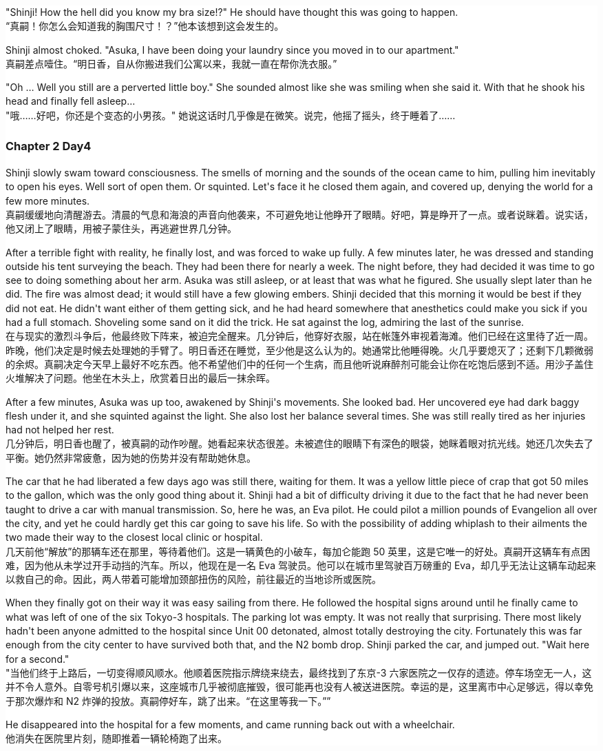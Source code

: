 "Shinji! How the hell did you know my bra size!?" He should have thought this was going to happen.  
“真嗣！你怎么会知道我的胸围尺寸！？”他本该想到这会发生的。

Shinji almost choked. "Asuka, I have been doing your laundry since you moved in to our apartment."  
真嗣差点噎住。“明日香，自从你搬进我们公寓以来，我就一直在帮你洗衣服。”

"Oh … Well you still are a perverted little boy." She sounded almost like she was smiling when she said it. With that he shook his head and finally fell asleep...  
"哦……好吧，你还是个变态的小男孩。" 她说这话时几乎像是在微笑。说完，他摇了摇头，终于睡着了……

### Chapter 2 Day4

Shinji slowly swam toward consciousness. The smells of morning and the sounds of the ocean came to him, pulling him inevitably to open his eyes. Well sort of open them. Or squinted. Let's face it he closed them again, and covered up, denying the world for a few more minutes.  
真嗣缓缓地向清醒游去。清晨的气息和海浪的声音向他袭来，不可避免地让他睁开了眼睛。好吧，算是睁开了一点。或者说眯着。说实话，他又闭上了眼睛，用被子蒙住头，再逃避世界几分钟。

After a terrible fight with reality, he finally lost, and was forced to wake up fully. A few minutes later, he was dressed and standing outside his tent surveying the beach. They had been there for nearly a week. The night before, they had decided it was time to go see to doing something about her arm. Asuka was still asleep, or at least that was what he figured. She usually slept later than he did. The fire was almost dead; it would still have a few glowing embers. Shinji decided that this morning it would be best if they did not eat. He didn't want either of them getting sick, and he had heard somewhere that anesthetics could make you sick if you had a full stomach. Shoveling some sand on it did the trick. He sat against the log, admiring the last of the sunrise.  
在与现实的激烈斗争后，他最终败下阵来，被迫完全醒来。几分钟后，他穿好衣服，站在帐篷外审视着海滩。他们已经在这里待了近一周。昨晚，他们决定是时候去处理她的手臂了。明日香还在睡觉，至少他是这么认为的。她通常比他睡得晚。火几乎要熄灭了；还剩下几颗微弱的余烬。真嗣决定今天早上最好不吃东西。他不希望他们中的任何一个生病，而且他听说麻醉剂可能会让你在吃饱后感到不适。用沙子盖住火堆解决了问题。他坐在木头上，欣赏着日出的最后一抹余晖。

After a few minutes, Asuka was up too, awakened by Shinji's movements. She looked bad. Her uncovered eye had dark baggy flesh under it, and she squinted against the light. She also lost her balance several times. She was still really tired as her injuries had not helped her rest.  
几分钟后，明日香也醒了，被真嗣的动作吵醒。她看起来状态很差。未被遮住的眼睛下有深色的眼袋，她眯着眼对抗光线。她还几次失去了平衡。她仍然非常疲惫，因为她的伤势并没有帮助她休息。

The car that he had liberated a few days ago was still there, waiting for them. It was a yellow little piece of crap that got 50 miles to the gallon, which was the only good thing about it. Shinji had a bit of difficulty driving it due to the fact that he had never been taught to drive a car with manual transmission. So, here he was, an Eva pilot. He could pilot a million pounds of Evangelion all over the city, and yet he could hardly get this car going to save his life. So with the possibility of adding whiplash to their ailments the two made their way to the closest local clinic or hospital.  
几天前他“解放”的那辆车还在那里，等待着他们。这是一辆黄色的小破车，每加仑能跑 50 英里，这是它唯一的好处。真嗣开这辆车有点困难，因为他从未学过开手动挡的汽车。所以，他现在是一名 Eva 驾驶员。他可以在城市里驾驶百万磅重的 Eva，却几乎无法让这辆车动起来以救自己的命。因此，两人带着可能增加颈部扭伤的风险，前往最近的当地诊所或医院。

When they finally got on their way it was easy sailing from there. He followed the hospital signs around until he finally came to what was left of one of the six Tokyo-3 hospitals. The parking lot was empty. It was not really that surprising. There most likely hadn't been anyone admitted to the hospital since Unit 00 detonated, almost totally destroying the city. Fortunately this was far enough from the city center to have survived both that, and the N2 bomb drop. Shinji parked the car, and jumped out. "Wait here for a second."  
"当他们终于上路后，一切变得顺风顺水。他顺着医院指示牌绕来绕去，最终找到了东京-3 六家医院之一仅存的遗迹。停车场空无一人，这并不令人意外。自零号机引爆以来，这座城市几乎被彻底摧毁，很可能再也没有人被送进医院。幸运的是，这里离市中心足够远，得以幸免于那次爆炸和 N2 炸弹的投放。真嗣停好车，跳了出来。“在这里等我一下。””

He disappeared into the hospital for a few moments, and came running back out with a wheelchair.  
他消失在医院里片刻，随即推着一辆轮椅跑了出来。
